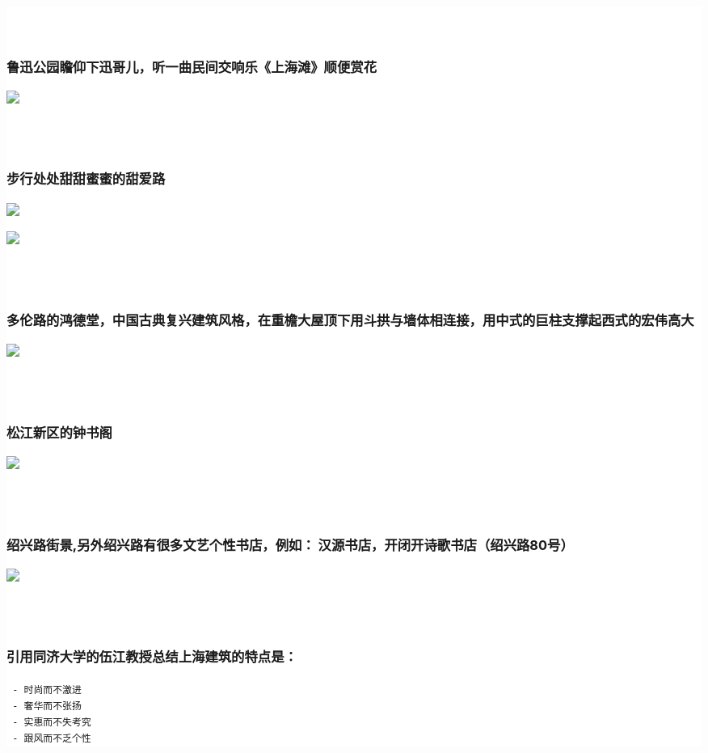 <br/>
<br/>


### 鲁迅公园瞻仰下迅哥儿，听一曲民间交响乐《上海滩》顺便赏花


![](http://ww2.sinaimg.cn/mw1024/67804861gw1f1nln9zt72j21kw23u4ld.jpg)



<br/>
<br/>


### 步行处处甜甜蜜蜜的甜爱路

![](http://ww1.sinaimg.cn/mw690/67804861gw1f1nlnckfvqj21kw23ub17.jpg)

![](http://ww1.sinaimg.cn/mw1024/67804861gw1f1z0tdtsfkj21kw16otr4.jpg)


<br/>
<br/>


###  多伦路的鸿德堂，中国古典复兴建筑风格，在重檐大屋顶下用斗拱与墙体相连接，用中式的巨柱支撑起西式的宏伟高大


![](http://ww3.sinaimg.cn/mw1024/67804861jw1f1popi9nt5j20go0mcjty.jpg)


<br/>
<br/>

###  松江新区的钟书阁


![](http://ww3.sinaimg.cn/mw690/67804861gw1f2nfa4kzaij21kw23uqir.jpg)


<br/>
<br/>

### 绍兴路街景,另外绍兴路有很多文艺个性书店，例如： 汉源书店，开闭开诗歌书店（绍兴路80号）

![](http://ww2.sinaimg.cn/mw690/67804861gw1f2nfa7bcgfj21kw160wqp.jpg)

<br/>
<br/>

###  引用同济大学的伍江教授总结上海建筑的特点是：

     - 时尚而不激进
     - 奢华而不张扬
     - 实惠而不失考究
     - 跟风而不乏个性
